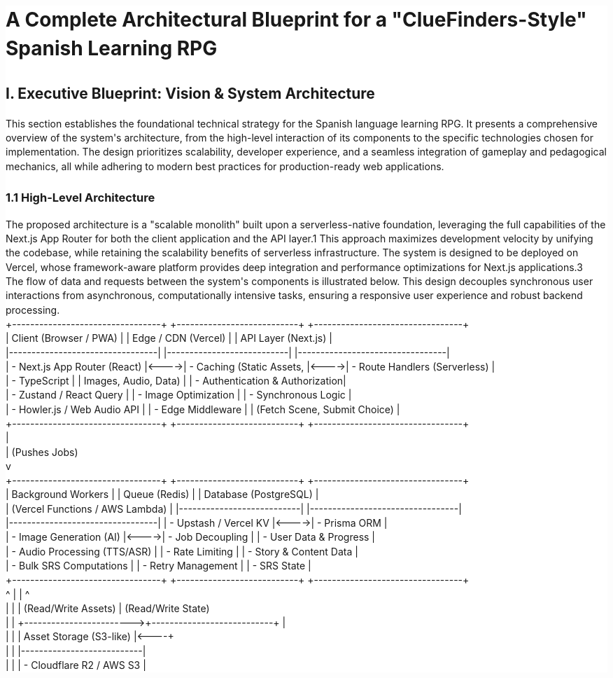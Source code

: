 # **A Complete Architectural Blueprint for a "ClueFinders-Style" Spanish Learning RPG**

## **I. Executive Blueprint: Vision & System Architecture**

This section establishes the foundational technical strategy for the Spanish language learning RPG. It presents a comprehensive overview of the system's architecture, from the high-level interaction of its components to the specific technologies chosen for implementation. The design prioritizes scalability, developer experience, and a seamless integration of gameplay and pedagogical mechanics, all while adhering to modern best practices for production-ready web applications.

### **1.1 High-Level Architecture**

The proposed architecture is a "scalable monolith" built upon a serverless-native foundation, leveraging the full capabilities of the Next.js App Router for both the client application and the API layer.1 This approach maximizes development velocity by unifying the codebase, while retaining the scalability benefits of serverless infrastructure. The system is designed to be deployed on Vercel, whose framework-aware platform provides deep integration and performance optimizations for Next.js applications.3  
The flow of data and requests between the system's components is illustrated below. This design decouples synchronous user interactions from asynchronous, computationally intensive tasks, ensuring a responsive user experience and robust backend processing.  
\+---------------------------------+ \+---------------------------+ \+---------------------------------+  
| Client (Browser / PWA) | | Edge / CDN (Vercel) | | API Layer (Next.js) |  
|---------------------------------| |---------------------------| |---------------------------------|  
| \- Next.js App Router (React) |\<----\>| \- Caching (Static Assets, |\<----\>| \- Route Handlers (Serverless) |  
| \- TypeScript | | Images, Audio, Data) | | \- Authentication & Authorization|  
| \- Zustand / React Query | | \- Image Optimization | | \- Synchronous Logic |  
| \- Howler.js / Web Audio API | | \- Edge Middleware | | (Fetch Scene, Submit Choice) |  
\+---------------------------------+ \+---------------------------+ \+---------------------------------+  
|  
| (Pushes Jobs)  
v  
\+---------------------------------+ \+---------------------------+ \+---------------------------------+  
| Background Workers | | Queue (Redis) | | Database (PostgreSQL) |  
| (Vercel Functions / AWS Lambda) | |---------------------------| |---------------------------------|  
|---------------------------------| | \- Upstash / Vercel KV |\<----\>| \- Prisma ORM |  
| \- Image Generation (AI) |\<----\>| \- Job Decoupling | | \- User Data & Progress |  
| \- Audio Processing (TTS/ASR) | | \- Rate Limiting | | \- Story & Content Data |  
| \- Bulk SRS Computations | | \- Retry Management | | \- SRS State |  
\+---------------------------------+ \+---------------------------+ \+---------------------------------+  
^ | | ^  
| | | (Read/Write Assets) | (Read/Write State)  
| | \+------------------------\>+---------------------------+ |  
| | | Asset Storage (S3-like) |\<----+  
| | |---------------------------|  
| | | \- Cloudflare R2 / AWS S3 |  
